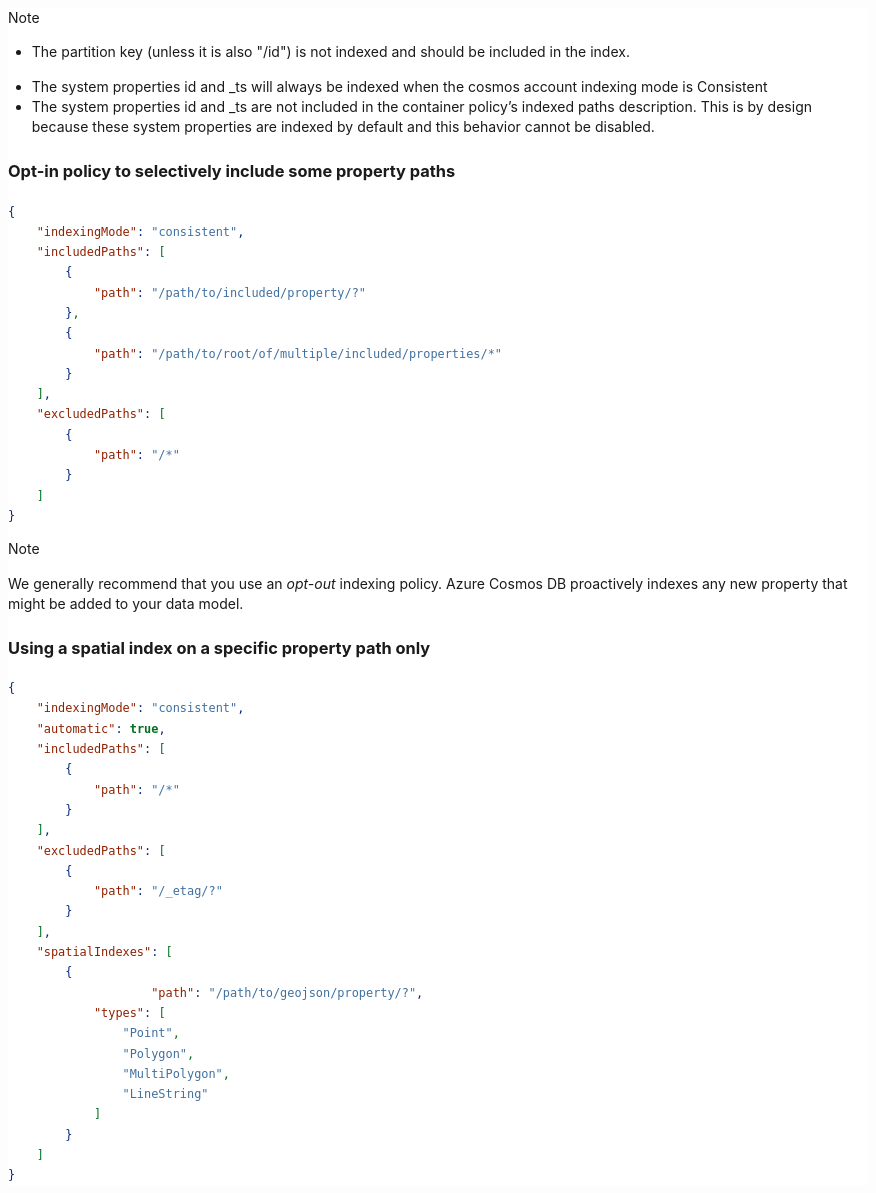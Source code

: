 
> [!NOTE]
>  - The partition key (unless it is also "/id") is not indexed and should be included in the index.
- The system properties id and _ts will always be indexed when the cosmos account indexing mode is Consistent
- The system properties id and _ts are not included in the container policy’s indexed paths description. This is by design because these system properties are indexed by default and this behavior cannot be disabled.


### Opt-in policy to selectively include some property paths

```json
{
    "indexingMode": "consistent",
    "includedPaths": [
        {
            "path": "/path/to/included/property/?"
        },
        {
            "path": "/path/to/root/of/multiple/included/properties/*"
        }
    ],
    "excludedPaths": [
        {
            "path": "/*"
        }
    ]
}
```

> [!NOTE]
> We generally recommend that you use an *opt-out* indexing policy. Azure Cosmos DB proactively indexes any new property that might be added to your data model.

### Using a spatial index on a specific property path only

```json
{
    "indexingMode": "consistent",
    "automatic": true,
    "includedPaths": [
        {
            "path": "/*"
        }
    ],
    "excludedPaths": [
        {
            "path": "/_etag/?"
        }
    ],
    "spatialIndexes": [
        {
                    "path": "/path/to/geojson/property/?",
            "types": [
                "Point",
                "Polygon",
                "MultiPolygon",
                "LineString"
            ]
        }
    ]
}
```
